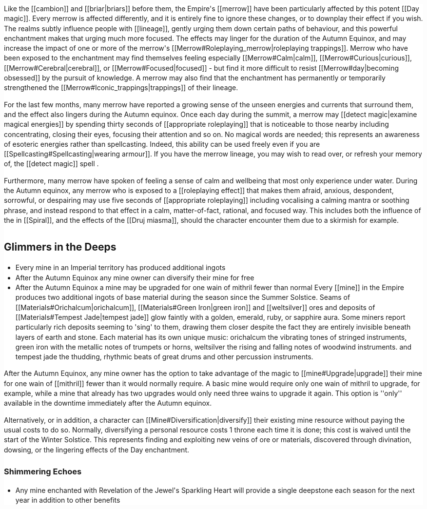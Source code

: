 Like the [[cambion]] and [[briar|briars]] before them, the Empire's [[merrow]] have been particularly affected by this potent [[Day magic]]. Every merrow is affected differently, and it is entirely fine to ignore these changes, or to downplay their effect if you wish. The realms subtly influence people with [[lineage]], gently urging them down certain paths of behaviour, and this powerful enchantment makes that urging much more focused. The effects may linger for the duration of the Autumn Equinox, and may increase the impact of one or more of the merrow's [[Merrow#Roleplaying_merrow|roleplaying trappings]]. Merrow who have been exposed to the enchantment may find themselves feeling especially [[Merrow#Calm|calm]], [[Merrow#Curious|curious]], [[Merrow#Cerebral|cerebral]], or [[Merrow#Focused|focused]] - but find it more difficult to resist [[Merrow#day|becoming obsessed]] by the pursuit of knowledge. A merrow may also find that the enchantment has permanently or temporarily strengthened the [[Merrow#Iconic_trappings|trappings]] of their lineage.

For the last few months, many merrow have reported a growing sense of the unseen energies and currents that surround them, and the effect also lingers during the Autumn equinox. Once each day during the summit, a merrow may [[detect magic|examine magical energies]] by spending thirty seconds of [[appropriate roleplaying]] that is noticeable to those nearby including concentrating, closing their eyes, focusing their attention and so on. No magical words are needed; this represents an awareness of esoteric energies rather than spellcasting. Indeed, this ability can be used freely even if you are [[Spellcasting#Spellcasting|wearing armour]]. If you have the merrow lineage, you may wish to read over, or refresh your memory of, the [[detect magic]] spell .

Furthermore, many merrow have spoken of feeling a sense of calm and wellbeing that most only experience under water. During the Autumn equinox, any merrow who is exposed to a [[roleplaying effect]] that makes them afraid, anxious, despondent, sorrowful, or despairing may use five seconds of [[appropriate roleplaying]] including vocalising a calming mantra or soothing phrase, and instead respond to that effect in a calm, matter-of-fact, rational, and focused way. This includes both the influence of the  in [[Spiral]], and the effects of the [[Druj miasma]], should the character encounter them due to a skirmish for example.

## Glimmers in the Deeps
* Every mine in an Imperial territory has produced additional ingots
* After the Autumn Equinox any mine owner can diversify their mine for free
* After the Autumn Equinox a mine may be upgraded for one wain of mithril fewer than normal
Every [[mine]] in the Empire produces two additional ingots of base material during the season since the Summer Solstice. Seams of [[Materials#Orichalcum|orichalcum]], [[Materials#Green Iron|green iron]] and [[weltsilver]] ores and deposits of [[Materials#Tempest Jade|tempest jade]] glow faintly with a golden, emerald, ruby, or sapphire aura. Some miners report particularly rich deposits seeming to 'sing' to them, drawing them closer despite the fact they are entirely invisible beneath layers of earth and stone. Each material has its own unique music: orichalcum the vibrating tones of stringed instruments, green iron with the metallic notes of trumpets or horns, weltsilver the rising and falling notes of woodwind instruments. and tempest jade the thudding, rhythmic beats of great drums and other percussion instruments.

After the Autumn Equinox, any mine owner has the option to take advantage of the magic to [[mine#Upgrade|upgrade]] their mine for one wain of [[mithril]] fewer than it would normally require. A basic mine would require only one wain of mithril to upgrade, for example, while a mine that already has two upgrades would only need three wains to upgrade it again. This option is ''only'' available in the downtime immediately after the Autumn equinox.

Alternatively, or in addition, a character can [[Mine#Diversification|diversify]] their existing mine resource without paying the usual costs to do so. Normally, diversifying a personal resource costs 1 throne each time it is done; this cost is waived until the start of the Winter Solstice. This represents finding and exploiting new veins of ore or materials, discovered through divination, dowsing, or the lingering effects of the Day enchantment.
### Shimmering Echoes
* Any mine enchanted with Revelation of the Jewel's Sparkling Heart will provide a single deepstone each season for the next year in addition to other benefits